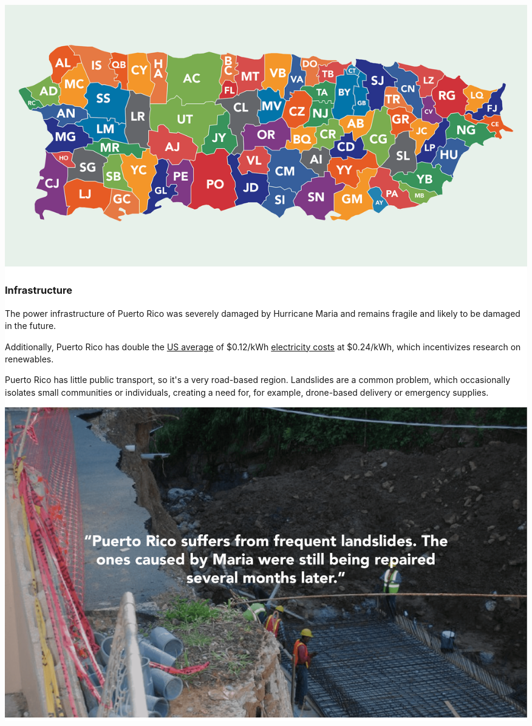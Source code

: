 ![Puerto Rico's many municipalities.](/img/blog/puerto_rico_disaster_lab/municipalities.png)

### Infrastructure

The power infrastructure of Puerto Rico was severely damaged by Hurricane Maria and remains fragile and likely to be damaged in the future.

Additionally, Puerto Rico has double the [US average](https://www.npr.org/sections/money/2011/10/27/141766341/the-price-of-electricity-in-your-state) of $0.12/kWh [electricity costs](https://www.nrel.gov/docs/fy15osti/62708.pdf) at $0.24/kWh, which incentivizes research on renewables.

Puerto Rico has little public transport, so it's a very road-based region. Landslides are a common problem, which occasionally isolates small communities or individuals, creating a need for, for example, drone-based delivery or emergency supplies.

![Picture of a landslide caused by Hurricane Maria.](/img/blog/puerto_rico_disaster_lab/landslide.png)
